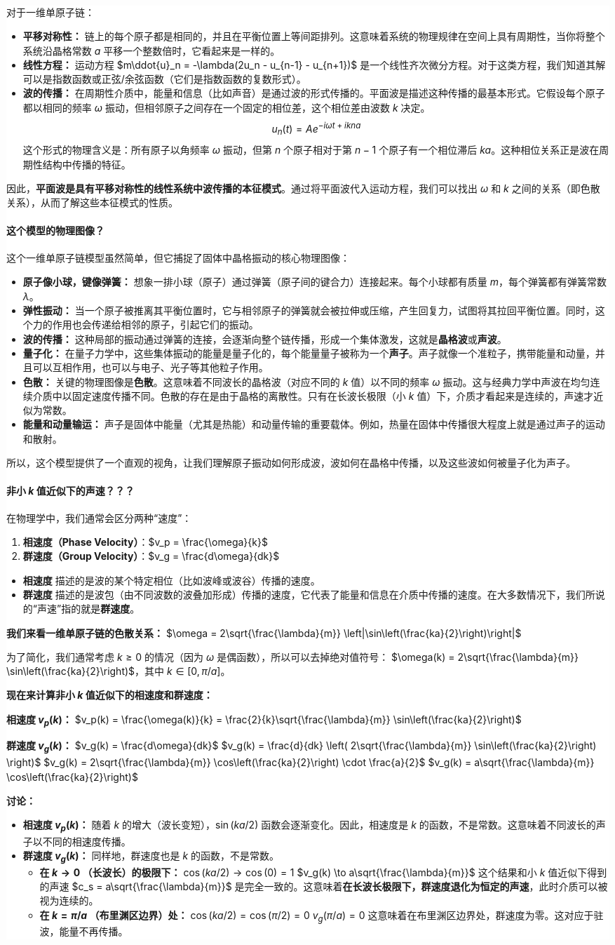 对于一维单原子链：
* **平移对称性：** 链上的每个原子都是相同的，并且在平衡位置上等间距排列。这意味着系统的物理规律在空间上具有周期性，当你将整个系统沿晶格常数 $a$ 平移一个整数倍时，它看起来是一样的。
* **线性方程：** 运动方程 $m\ddot{u}_n = -\lambda(2u_n - u_{n-1} - u_{n+1})$ 是一个线性齐次微分方程。对于这类方程，我们知道其解可以是指数函数或正弦/余弦函数（它们是指数函数的复数形式）。
* **波的传播：** 在周期性介质中，能量和信息（比如声音）是通过波的形式传播的。平面波是描述这种传播的最基本形式。它假设每个原子都以相同的频率 $\omega$ 振动，但相邻原子之间存在一个固定的相位差，这个相位差由波数 $k$ 决定。
$$u_n(t) = A e^{-i\omega t + ikna}$$ 这个形式的物理含义是：所有原子以角频率 $\omega$ 振动，但第 $n$ 个原子相对于第 $n-1$ 个原子有一个相位滞后 $ka$。这种相位关系正是波在周期性结构中传播的特征。

因此，**平面波是具有平移对称性的线性系统中波传播的本征模式**。通过将平面波代入运动方程，我们可以找出 $\omega$ 和 $k$ 之间的关系（即色散关系），从而了解这些本征模式的性质。

#### 这个模型的物理图像？

这个一维单原子链模型虽然简单，但它捕捉了固体中晶格振动的核心物理图像：

* **原子像小球，键像弹簧：** 想象一排小球（原子）通过弹簧（原子间的键合力）连接起来。每个小球都有质量 $m$，每个弹簧都有弹簧常数 $\lambda$。
* **弹性振动：** 当一个原子被推离其平衡位置时，它与相邻原子的弹簧就会被拉伸或压缩，产生回复力，试图将其拉回平衡位置。同时，这个力的作用也会传递给相邻的原子，引起它们的振动。
* **波的传播：** 这种局部的振动通过弹簧的连接，会逐渐向整个链传播，形成一个集体激发，这就是**晶格波**或**声波**。
* **量子化：** 在量子力学中，这些集体振动的能量是量子化的，每个能量量子被称为一个**声子**。声子就像一个准粒子，携带能量和动量，并且可以互相作用，也可以与电子、光子等其他粒子作用。
* **色散：** 关键的物理图像是**色散**。这意味着不同波长的晶格波（对应不同的 $k$ 值）以不同的频率 $\omega$ 振动。这与经典力学中声波在均匀连续介质中以固定速度传播不同。色散的存在是由于晶格的离散性。只有在长波长极限（小 $k$ 值）下，介质才看起来是连续的，声速才近似为常数。
* **能量和动量输运：** 声子是固体中能量（尤其是热能）和动量传输的重要载体。例如，热量在固体中传播很大程度上就是通过声子的运动和散射。

所以，这个模型提供了一个直观的视角，让我们理解原子振动如何形成波，波如何在晶格中传播，以及这些波如何被量子化为声子。

#### 非小 $k$ 值近似下的声速？？？

在物理学中，我们通常会区分两种“速度”：

1.  **相速度（Phase Velocity）**：$v_p = \frac{\omega}{k}$
2.  **群速度（Group Velocity）**：$v_g = \frac{d\omega}{dk}$

* **相速度** 描述的是波的某个特定相位（比如波峰或波谷）传播的速度。
* **群速度** 描述的是波包（由不同波数的波叠加形成）传播的速度，它代表了能量和信息在介质中传播的速度。在大多数情况下，我们所说的“声速”指的就是**群速度**。

**我们来看一维单原子链的色散关系：**
$\omega = 2\sqrt{\frac{\lambda}{m}} \left|\sin\left(\frac{ka}{2}\right)\right|$

为了简化，我们通常考虑 $k \ge 0$ 的情况（因为 $\omega$ 是偶函数），所以可以去掉绝对值符号：
$\omega(k) = 2\sqrt{\frac{\lambda}{m}} \sin\left(\frac{ka}{2}\right)$，其中 $k \in [0, \pi/a]$。

**现在来计算非小 $k$ 值近似下的相速度和群速度：**

**相速度 $v_p(k)$：**
$v_p(k) = \frac{\omega(k)}{k} = \frac{2}{k}\sqrt{\frac{\lambda}{m}} \sin\left(\frac{ka}{2}\right)$

**群速度 $v_g(k)$：**
$v_g(k) = \frac{d\omega}{dk}$
$v_g(k) = \frac{d}{dk} \left( 2\sqrt{\frac{\lambda}{m}} \sin\left(\frac{ka}{2}\right) \right)$
$v_g(k) = 2\sqrt{\frac{\lambda}{m}} \cos\left(\frac{ka}{2}\right) \cdot \frac{a}{2}$
$v_g(k) = a\sqrt{\frac{\lambda}{m}} \cos\left(\frac{ka}{2}\right)$

**讨论：**

* **相速度 $v_p(k)$：** 随着 $k$ 的增大（波长变短），$\sin(ka/2)$ 函数会逐渐变化。因此，相速度是 $k$ 的函数，不是常数。这意味着不同波长的声子以不同的相速度传播。
* **群速度 $v_g(k)$：** 同样地，群速度也是 $k$ 的函数，不是常数。
    * **在 $k \to 0$ （长波长）的极限下：**
        $\cos(ka/2) \to \cos(0) = 1$
        $v_g(k) \to a\sqrt{\frac{\lambda}{m}}$
        这个结果和小 $k$ 值近似下得到的声速 $c_s = a\sqrt{\frac{\lambda}{m}}$ 是完全一致的。这意味着**在长波长极限下，群速度退化为恒定的声速**，此时介质可以被视为连续的。
    * **在 $k = \pi/a$ （布里渊区边界）处：**
        $\cos(ka/2) = \cos(\pi/2) = 0$
        $v_g(\pi/a) = 0$
        这意味着在布里渊区边界处，群速度为零。这对应于驻波，能量不再传播。

